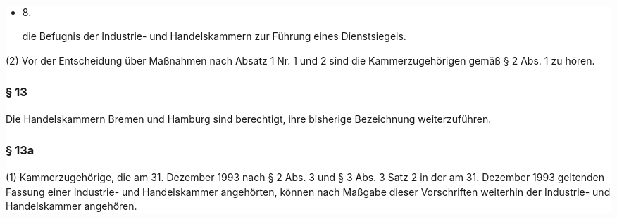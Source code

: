   - 8\.
    
    <div style="">
    
    die Befugnis der Industrie- und Handelskammern zur Führung eines
    Dienstsiegels.
    
    </div>

</div>

<div class="jurAbsatz">

(2) Vor der Entscheidung über Maßnahmen nach Absatz 1 Nr. 1 und 2 sind
die Kammerzugehörigen gemäß § 2 Abs. 1 zu hören.

</div>

</div>

</div>

</div>

<span id="BJNR009200956BJNE001300312.html"></span>

### § 13  

<div>

<div class="jnhtml">

<div>

<div class="jurAbsatz">

Die Handelskammern Bremen und Hamburg sind berechtigt, ihre bisherige
Bezeichnung weiterzuführen.

</div>

</div>

</div>

</div>

<span id="BJNR009200956BJNE001601377.html"></span>

### § 13a  

<div>

<div class="jnhtml">

<div>

<div class="jurAbsatz">

(1) Kammerzugehörige, die am 31. Dezember 1993 nach § 2 Abs. 3 und § 3
Abs. 3 Satz 2 in der am 31. Dezember 1993 geltenden Fassung einer
Industrie- und Handelskammer angehörten, können nach Maßgabe dieser
Vorschriften weiterhin der Industrie- und Handelskammer angehören.
